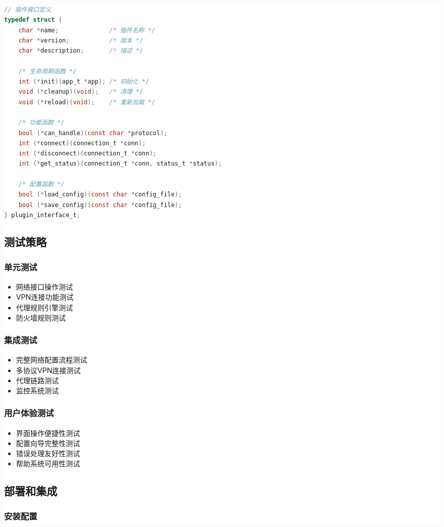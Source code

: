 ```c
// 插件接口定义
typedef struct {
    char *name;              /* 插件名称 */
    char *version;           /* 版本 */
    char *description;       /* 描述 */

    /* 生命周期函数 */
    int (*init)(app_t *app); /* 初始化 */
    void (*cleanup)(void);   /* 清理 */
    void (*reload)(void);    /* 重新加载 */

    /* 功能函数 */
    bool (*can_handle)(const char *protocol);
    int (*connect)(connection_t *conn);
    int (*disconnect)(connection_t *conn);
    int (*get_status)(connection_t *conn, status_t *status);

    /* 配置函数 */
    bool (*load_config)(const char *config_file);
    bool (*save_config)(const char *config_file);
} plugin_interface_t;
```

## 测试策略

### 单元测试

- 网络接口操作测试
- VPN连接功能测试
- 代理规则引擎测试
- 防火墙规则测试

### 集成测试

- 完整网络配置流程测试
- 多协议VPN连接测试
- 代理链路测试
- 监控系统测试

### 用户体验测试

- 界面操作便捷性测试
- 配置向导完整性测试
- 错误处理友好性测试
- 帮助系统可用性测试

## 部署和集成

### 安装配置
